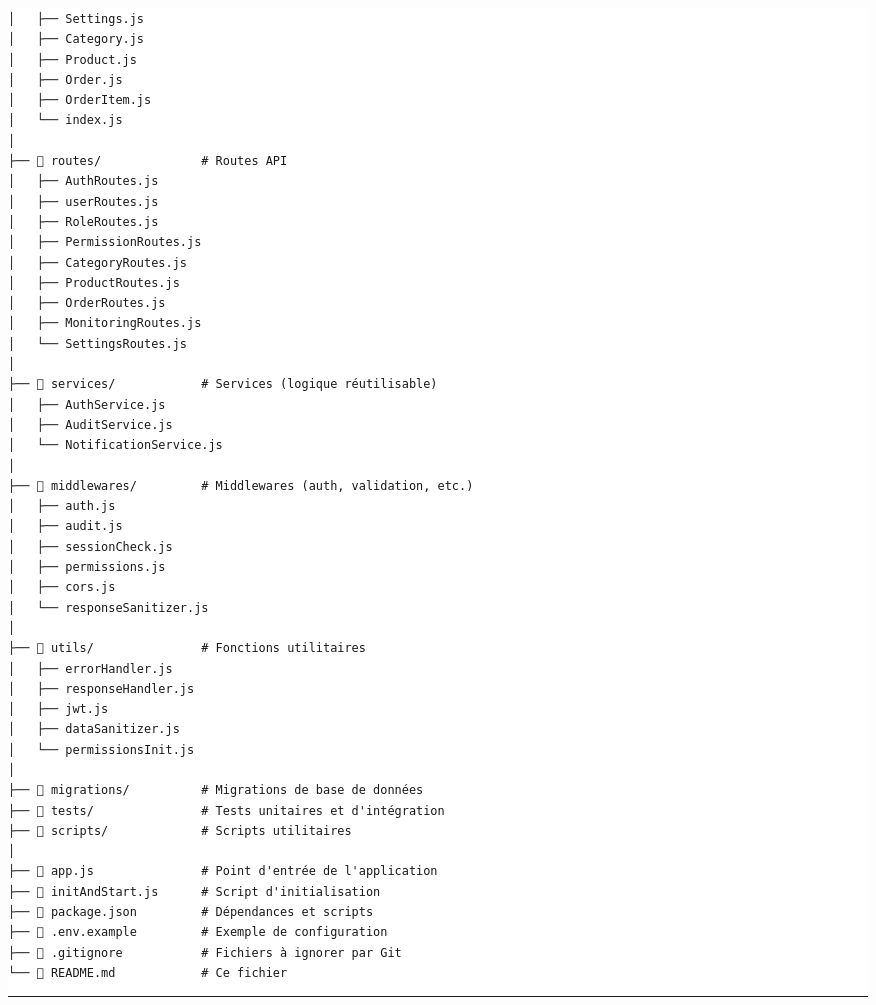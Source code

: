 ```
│   ├── Settings.js
│   ├── Category.js
│   ├── Product.js
│   ├── Order.js
│   ├── OrderItem.js
│   └── index.js
│
├── 📁 routes/              # Routes API
│   ├── AuthRoutes.js
│   ├── userRoutes.js
│   ├── RoleRoutes.js
│   ├── PermissionRoutes.js
│   ├── CategoryRoutes.js
│   ├── ProductRoutes.js
│   ├── OrderRoutes.js
│   ├── MonitoringRoutes.js
│   └── SettingsRoutes.js
│
├── 📁 services/            # Services (logique réutilisable)
│   ├── AuthService.js
│   ├── AuditService.js
│   └── NotificationService.js
│
├── 📁 middlewares/         # Middlewares (auth, validation, etc.)
│   ├── auth.js
│   ├── audit.js
│   ├── sessionCheck.js
│   ├── permissions.js
│   ├── cors.js
│   └── responseSanitizer.js
│
├── 📁 utils/               # Fonctions utilitaires
│   ├── errorHandler.js
│   ├── responseHandler.js
│   ├── jwt.js
│   ├── dataSanitizer.js
│   └── permissionsInit.js
│
├── 📁 migrations/          # Migrations de base de données
├── 📁 tests/               # Tests unitaires et d'intégration
├── 📁 scripts/             # Scripts utilitaires
│
├── 📄 app.js               # Point d'entrée de l'application
├── 📄 initAndStart.js      # Script d'initialisation
├── 📄 package.json         # Dépendances et scripts
├── 📄 .env.example         # Exemple de configuration
├── 📄 .gitignore           # Fichiers à ignorer par Git
└── 📄 README.md            # Ce fichier
```

---

